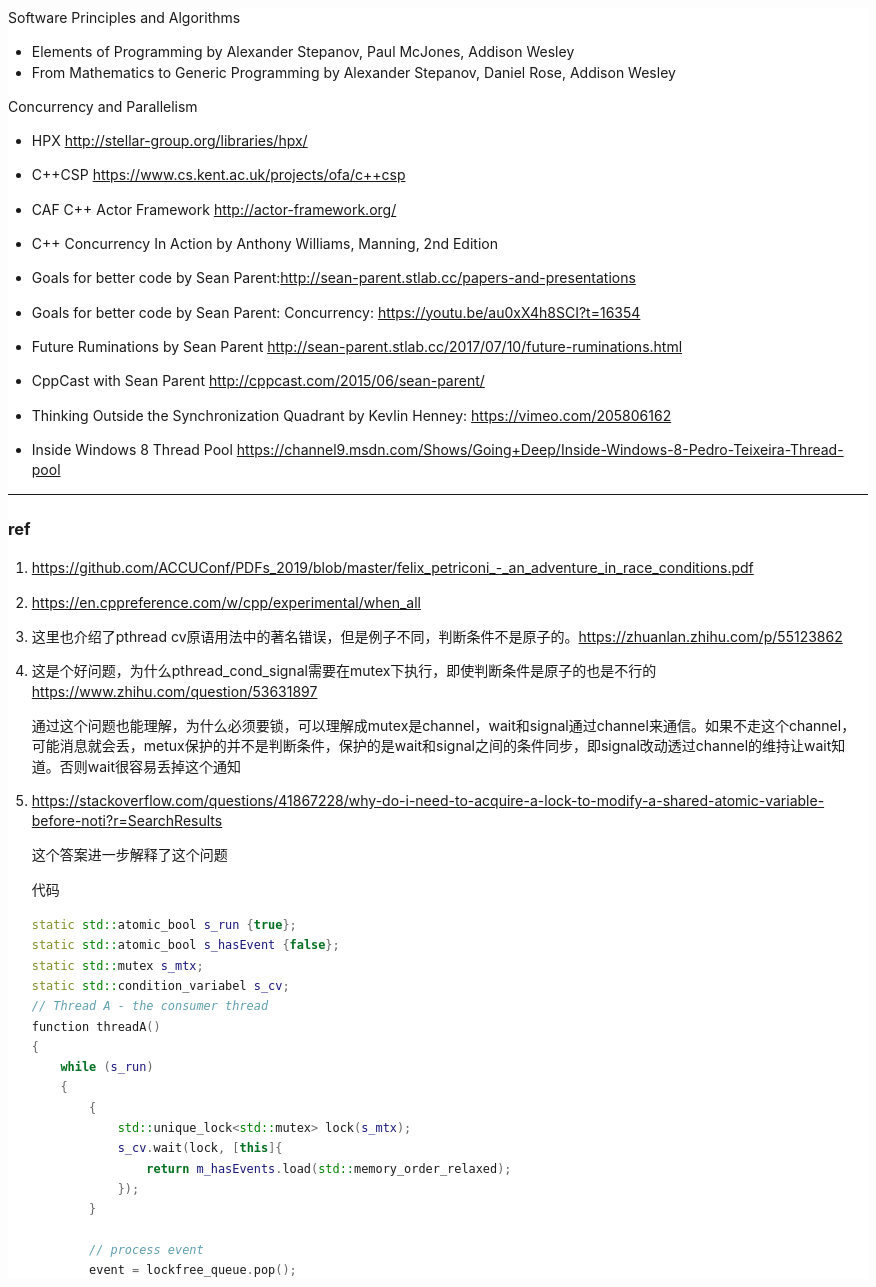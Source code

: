 

Software Principles and Algorithms

- Elements of Programming by Alexander Stepanov, Paul McJones, Addison
  Wesley
-  From Mathematics to Generic Programming by Alexander Stepanov, Daniel
  Rose, Addison Wesley



Concurrency and Parallelism

-  HPX http://stellar-group.org/libraries/hpx/
-  C++CSP https://www.cs.kent.ac.uk/projects/ofa/c++csp
-  CAF C++ Actor Framework http://actor-framework.org/
-  C++ Concurrency In Action by Anthony Williams, Manning, 2nd Edition



- Goals for better code by Sean Parent:http://sean-parent.stlab.cc/papers-and-presentations

-  Goals for better code by Sean Parent: Concurrency:
  https://youtu.be/au0xX4h8SCI?t=16354
-  Future Ruminations by Sean Parent http://sean-parent.stlab.cc/2017/07/10/future-ruminations.html
-  CppCast with Sean Parent http://cppcast.com/2015/06/sean-parent/
-  Thinking Outside the Synchronization Quadrant by Kevlin Henney:
  https://vimeo.com/205806162
-  Inside Windows 8 Thread Pool https://channel9.msdn.com/Shows/Going+Deep/Inside-Windows-8-Pedro-Teixeira-Thread-pool

---

### ref

1. https://github.com/ACCUConf/PDFs_2019/blob/master/felix_petriconi_-_an_adventure_in_race_conditions.pdf

2. https://en.cppreference.com/w/cpp/experimental/when_all

3. 这里也介绍了pthread cv原语用法中的著名错误，但是例子不同，判断条件不是原子的。https://zhuanlan.zhihu.com/p/55123862

4. 这是个好问题，为什么pthread_cond_signal需要在mutex下执行，即使判断条件是原子的也是不行的 https://www.zhihu.com/question/53631897

   通过这个问题也能理解，为什么必须要锁，可以理解成mutex是channel，wait和signal通过channel来通信。如果不走这个channel，可能消息就会丢，metux保护的并不是判断条件，保护的是wait和signal之间的条件同步，即signal改动透过channel的维持让wait知道。否则wait很容易丢掉这个通知

5. https://stackoverflow.com/questions/41867228/why-do-i-need-to-acquire-a-lock-to-modify-a-shared-atomic-variable-before-noti?r=SearchResults

   这个答案进一步解释了这个问题

   代码

   ```c++
   static std::atomic_bool s_run {true};
   static std::atomic_bool s_hasEvent {false};
   static std::mutex s_mtx;
   static std::condition_variabel s_cv;
   // Thread A - the consumer thread
   function threadA()
   {
       while (s_run)
       {
           {
               std::unique_lock<std::mutex> lock(s_mtx);
               s_cv.wait(lock, [this]{
                   return m_hasEvents.load(std::memory_order_relaxed);
               });
           }
   
           // process event
           event = lockfree_queue.pop();
   ```